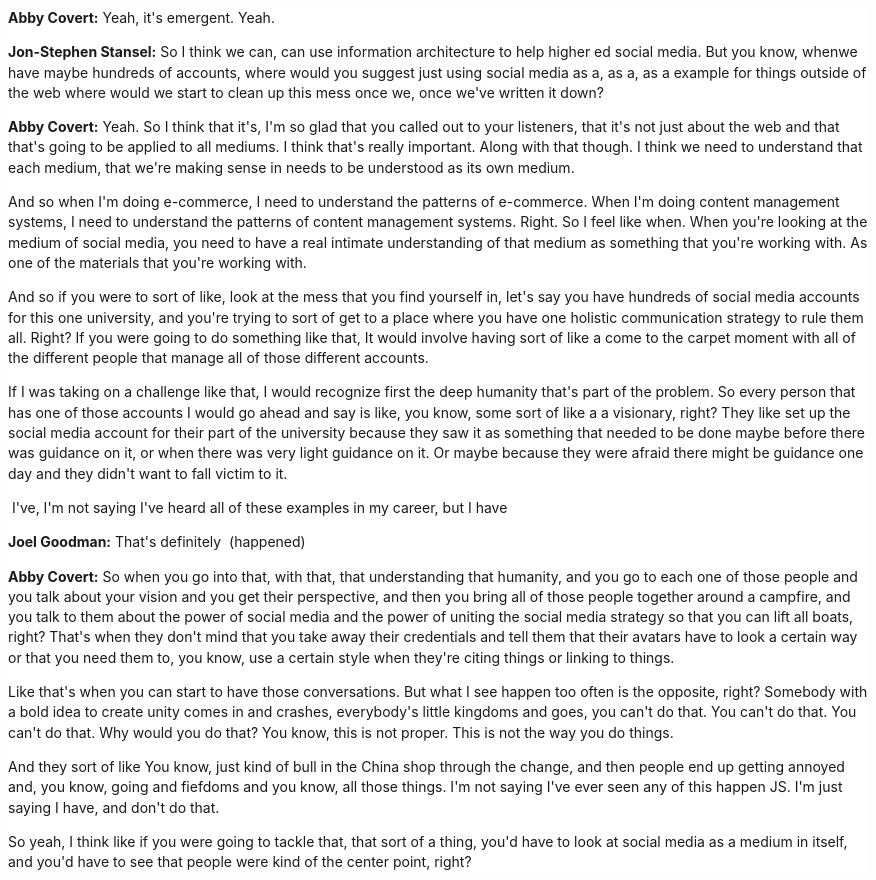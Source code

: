**Abby Covert:** Yeah, it's emergent. Yeah.

**Jon-Stephen Stansel:** So I think we can, can use information architecture to help higher ed social media. But you know, whenwe have maybe hundreds of accounts, where would you suggest just using social media as a, as a, as a example for things outside of the web where would we start to clean up this mess once we, once we've written it down?

**Abby Covert:** Yeah. So I think that it's, I'm so glad that you called out to your listeners, that it's not just about the web and that that's going to be applied to all mediums. I think that's really important. Along with that though. I think we need to understand that each medium, that we're making sense in needs to be understood as its own medium.

And so when I'm doing e-commerce, I need to understand the patterns of e-commerce. When I'm doing content management systems, I need to understand the patterns of content management systems. Right. So I feel like when. When you're looking at the medium of social media, you need to have a real intimate understanding of that medium as something that you're working with. As one of the materials that you're working with.

And so if you were to sort of like, look at the mess that you find yourself in, let's say you have hundreds of social media accounts for this one university, and you're trying to sort of get to a place where you have one holistic communication strategy to rule them all. Right? If you were going to do something like that, It would involve having sort of like a come to the carpet moment with all of the different people that manage all of those different accounts.

If I was taking on a challenge like that, I would recognize first the deep humanity that's part of the problem. So every person that has one of those accounts I would go ahead and say is like, you know, some sort of like a a visionary, right? They like set up the social media account for their part of the university because they saw it as something that needed to be done maybe before there was guidance on it, or when there was very light guidance on it. Or maybe because they were afraid there might be guidance one day and they didn't want to fall victim to it.

 I've, I'm not saying I've heard all of these examples in my career, but I have 

**Joel Goodman:** That's definitely  (happened)  

**Abby Covert:** So when you go into that, with that, that understanding that humanity, and you go to each one of those people and you talk about your vision and you get their perspective, and then you bring all of those people together around a campfire, and you talk to them about the power of social media and the power of uniting the social media strategy so that you can lift all boats, right? That's when they don't mind that you take away their credentials and tell them that their avatars have to look a certain way or that you need them to, you know, use a certain style when they're citing things or linking to things.

Like that's when you can start to have those conversations. But what I see happen too often is the opposite, right? Somebody with a bold idea to create unity comes in and crashes, everybody's little kingdoms and goes, you can't do that. You can't do that. You can't do that. Why would you do that? You know, this is not proper. This is not the way you do things. 

And they sort of like You know, just kind of bull in the China shop through the change, and then people end up getting annoyed and, you know, going and fiefdoms and you know, all those things. I'm not saying I've ever seen any of this happen JS. I'm just saying I have, and don't do that.

So yeah, I think like if you were going to tackle that, that sort of a thing, you'd have to look at social media as a medium in itself, and you'd have to see that people were kind of the center point, right?
